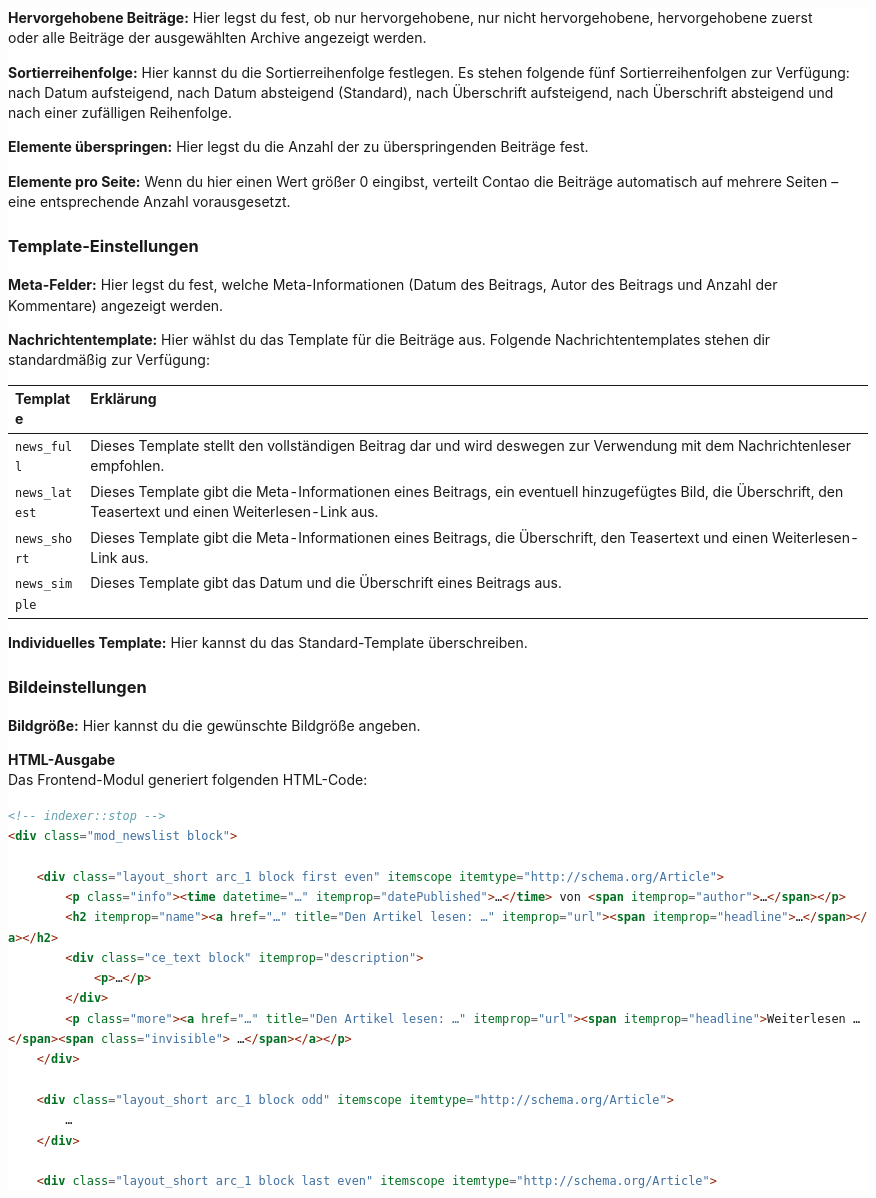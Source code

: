 **Hervorgehobene Beiträge:** Hier legst du fest, ob nur hervorgehobene, nur nicht hervorgehobene, hervorgehobene zuerst  
oder alle Beiträge der ausgewählten Archive angezeigt werden.

**Sortierreihenfolge:** Hier kannst du die Sortierreihenfolge festlegen. Es stehen folgende fünf Sortierreihenfolgen 
zur Verfügung: nach Datum aufsteigend, nach Datum absteigend (Standard), nach Überschrift aufsteigend, nach Überschrift 
absteigend und nach einer zufälligen Reihenfolge.

**Elemente überspringen:** Hier legst du die Anzahl der zu überspringenden Beiträge fest.

**Elemente pro Seite:** Wenn du hier einen Wert größer 0 eingibst, verteilt Contao die Beiträge automatisch auf mehrere 
Seiten – eine entsprechende Anzahl vorausgesetzt.


### Template-Einstellungen

**Meta-Felder:** Hier legst du fest, welche Meta-Informationen (Datum des Beitrags, Autor des Beitrags und Anzahl der 
Kommentare) angezeigt werden.

**Nachrichtentemplate:** Hier wählst du das Template für die Beiträge aus. Folgende Nachrichtentemplates stehen dir 
standardmäßig zur Verfügung:

| Template                 | Erklärung                                                                                |
|:-------------------------|:-----------------------------------------------------------------------------------------|
| `news_full`              | Dieses Template stellt den vollständigen Beitrag dar und wird deswegen zur Verwendung mit dem Nachrichtenleser empfohlen. |
| `news_latest`            | Dieses Template gibt die Meta-Informationen eines Beitrags, ein eventuell hinzugefügtes Bild, die Überschrift, den Teasertext und einen Weiterlesen-Link aus. |
| `news_short`             | Dieses Template gibt die Meta-Informationen eines Beitrags, die Überschrift, den Teasertext und einen Weiterlesen-Link aus. |
| `news_simple`            | Dieses Template gibt das Datum und die Überschrift eines Beitrags aus.                   |

**Individuelles Template:** Hier kannst du das Standard-Template überschreiben.


### Bildeinstellungen

**Bildgröße:** Hier kannst du die gewünschte Bildgröße angeben.

**HTML-Ausgabe**  
Das Frontend-Modul generiert folgenden HTML-Code:

```html
<!-- indexer::stop -->
<div class="mod_newslist block">

    <div class="layout_short arc_1 block first even" itemscope itemtype="http://schema.org/Article">
        <p class="info"><time datetime="…" itemprop="datePublished">…</time> von <span itemprop="author">…</span></p> 
        <h2 itemprop="name"><a href="…" title="Den Artikel lesen: …" itemprop="url"><span itemprop="headline">…</span></a></h2>
        <div class="ce_text block" itemprop="description">
            <p>…</p> 
        </div>
        <p class="more"><a href="…" title="Den Artikel lesen: …" itemprop="url"><span itemprop="headline">Weiterlesen …</span><span class="invisible"> …</span></a></p>
    </div>

    <div class="layout_short arc_1 block odd" itemscope itemtype="http://schema.org/Article">
        …
    </div>

    <div class="layout_short arc_1 block last even" itemscope itemtype="http://schema.org/Article">
```